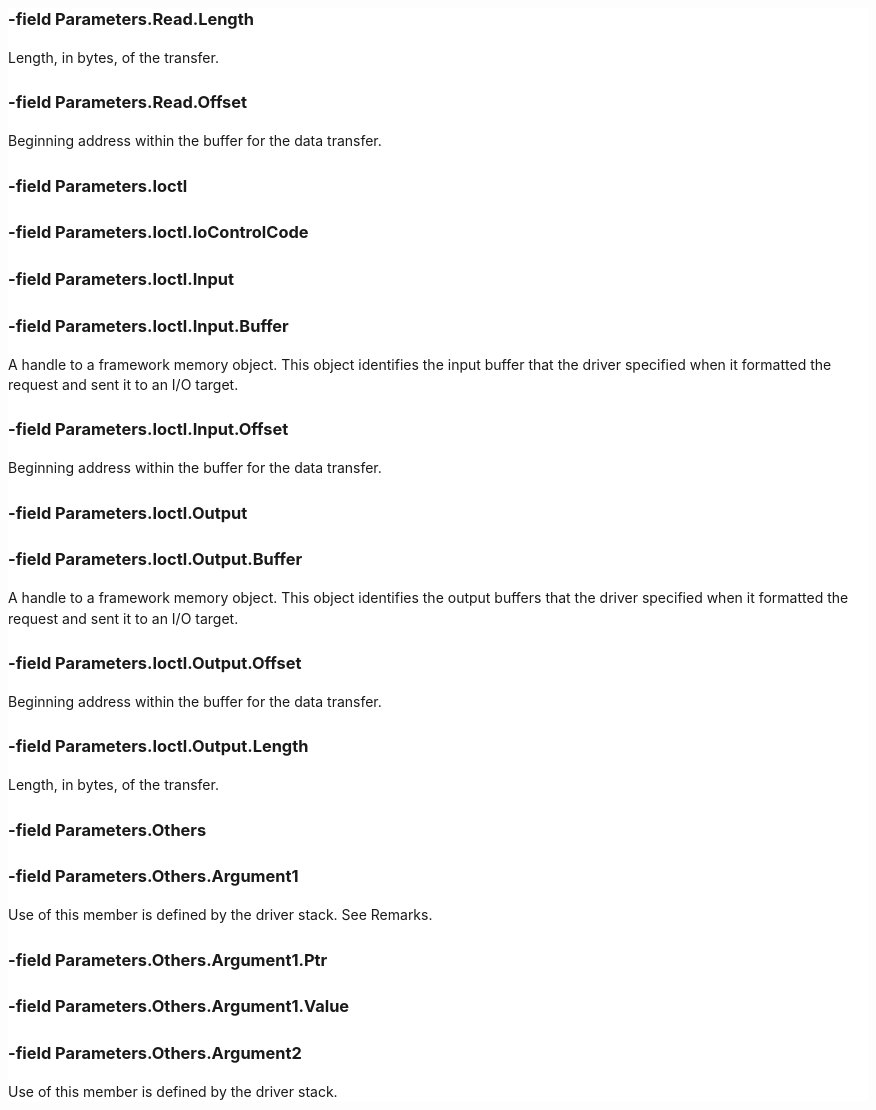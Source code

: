 ### -field Parameters.Read.Length

Length, in bytes, of the transfer.

### -field Parameters.Read.Offset

Beginning address within the buffer for the data transfer.

### -field Parameters.Ioctl

### -field Parameters.Ioctl.IoControlCode

### -field Parameters.Ioctl.Input

### -field Parameters.Ioctl.Input.Buffer

A handle to a framework memory object. This object identifies the input buffer that the driver specified when it formatted the request and sent it to an I/O target.

### -field Parameters.Ioctl.Input.Offset

Beginning address within the buffer for the data transfer.

### -field Parameters.Ioctl.Output

### -field Parameters.Ioctl.Output.Buffer

A handle to a framework memory object. This object identifies the output buffers that the driver specified when it formatted the request and sent it to an I/O target.

### -field Parameters.Ioctl.Output.Offset

Beginning address within the buffer for the data transfer.

### -field Parameters.Ioctl.Output.Length

Length, in bytes, of the transfer.

### -field Parameters.Others

### -field Parameters.Others.Argument1

Use of this member is defined by the driver stack.  See Remarks.

### -field Parameters.Others.Argument1.Ptr

### -field Parameters.Others.Argument1.Value

### -field Parameters.Others.Argument2

Use of this member is defined by the driver stack.

